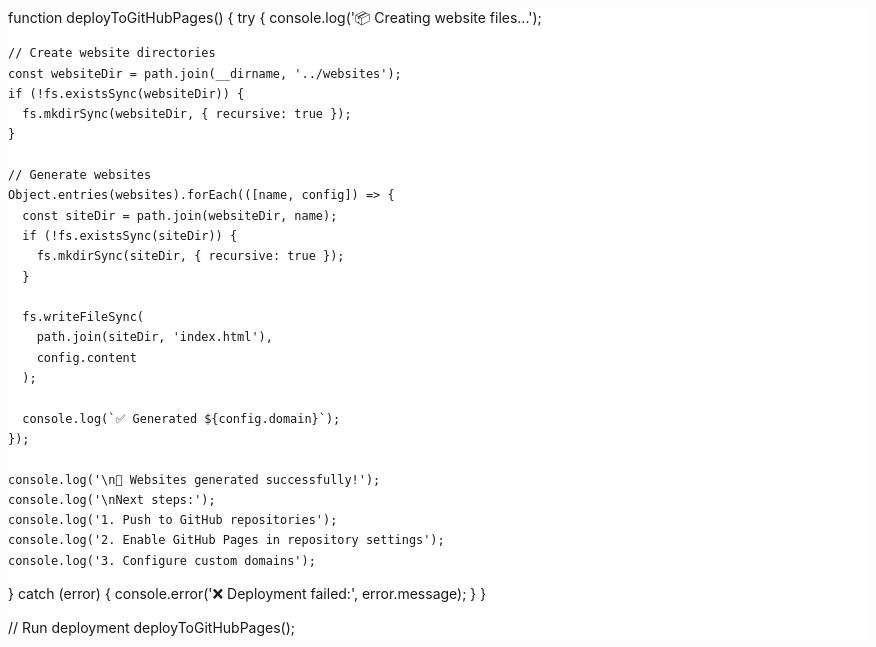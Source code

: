 function deployToGitHubPages() {
  try {
    console.log('📦 Creating website files...');
    
    // Create website directories
    const websiteDir = path.join(__dirname, '../websites');
    if (!fs.existsSync(websiteDir)) {
      fs.mkdirSync(websiteDir, { recursive: true });
    }
    
    // Generate websites
    Object.entries(websites).forEach(([name, config]) => {
      const siteDir = path.join(websiteDir, name);
      if (!fs.existsSync(siteDir)) {
        fs.mkdirSync(siteDir, { recursive: true });
      }
      
      fs.writeFileSync(
        path.join(siteDir, 'index.html'),
        config.content
      );
      
      console.log(`✅ Generated ${config.domain}`);
    });
    
    console.log('\n🚀 Websites generated successfully!');
    console.log('\nNext steps:');
    console.log('1. Push to GitHub repositories');
    console.log('2. Enable GitHub Pages in repository settings');
    console.log('3. Configure custom domains');
    
  } catch (error) {
    console.error('❌ Deployment failed:', error.message);
  }
}

// Run deployment
deployToGitHubPages();